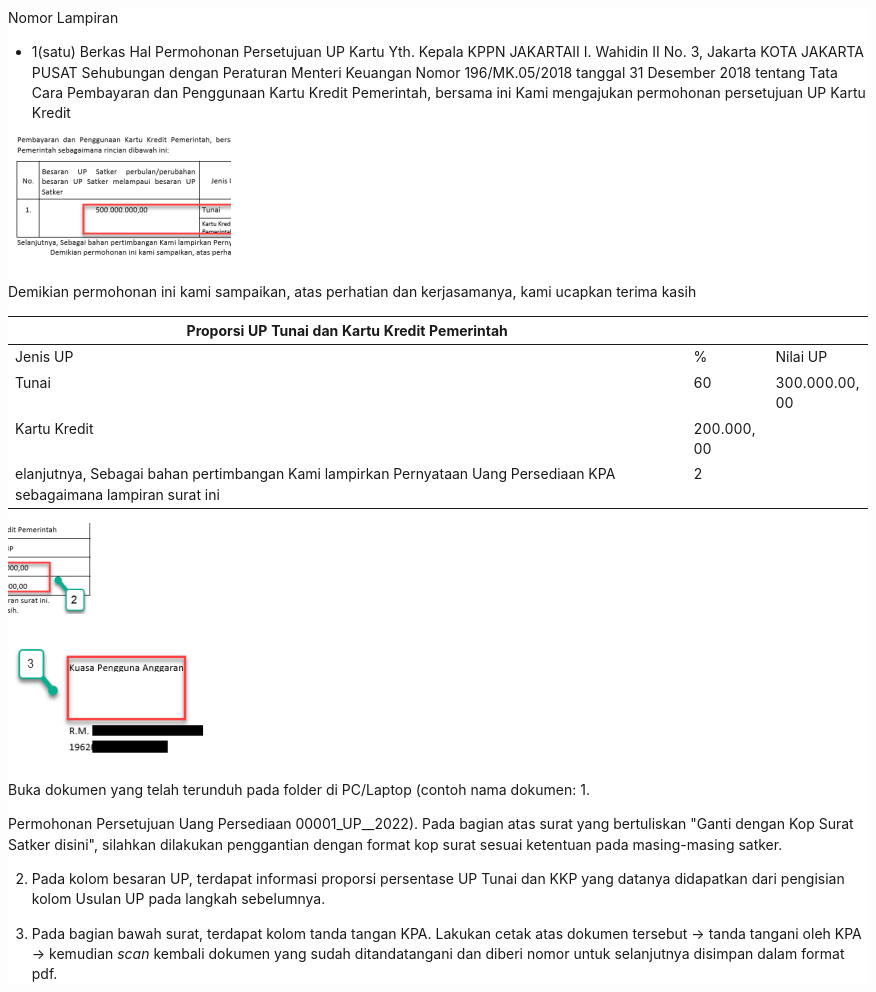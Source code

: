 Nomor Lampiran
- 1(satu) Berkas Hal Permohonan Persetujuan UP Kartu Yth. Kepala KPPN JAKARTAII
I. Wahidin II No. 3, Jakarta KOTA JAKARTA PUSAT
Sehubungan dengan Peraturan Menteri Keuangan Nomor 196/MK.05/2018 tanggal 31 Desember 2018 tentang Tata Cara Pembayaran dan Penggunaan Kartu Kredit Pemerintah, bersama ini Kami mengajukan permohonan persetujuan UP Kartu Kredit

![8_image_2.png](8_image_2.png)

Demikian permohonan ini kami sampaikan, atas perhatian dan kerjasamanya, kami ucapkan terima kasih

| Proporsi UP Tunai dan Kartu Kredit Pemerintah                                                                       |            |               |
|---------------------------------------------------------------------------------------------------------------------|------------|---------------|
| Jenis UP                                                                                                            | %          | Nilai UP      |
| Tunai                                                                                                               | 60         | 300.000.00,00 |
| Kartu Kredit                                                                                                        | 200.000,00 |               |
| elanjutnya, Sebagai bahan pertimbangan Kami lampirkan Pernyataan Uang Persediaan KPA sebagaimana lampiran surat ini | 2          |               |

![8_image_3.png](8_image_3.png)

![8_image_4.png](8_image_4.png)

Buka dokumen yang telah terunduh pada folder di PC/Laptop (contoh nama dokumen:
1.

Permohonan Persetujuan Uang Persediaan 00001_UP_<kodesatker>_2022). Pada bagian atas surat yang bertuliskan "Ganti dengan Kop Surat Satker disini", silahkan dilakukan penggantian dengan format kop surat sesuai ketentuan pada masing-masing satker.

2. Pada kolom besaran UP, terdapat informasi proporsi persentase UP Tunai dan KKP yang datanya didapatkan dari pengisian kolom Usulan UP pada langkah sebelumnya.

3. Pada bagian bawah surat, terdapat kolom tanda tangan KPA. Lakukan cetak atas dokumen tersebut → tanda tangani oleh KPA → kemudian *scan* kembali dokumen yang sudah ditandatangani dan diberi nomor untuk selanjutnya disimpan dalam format pdf.
